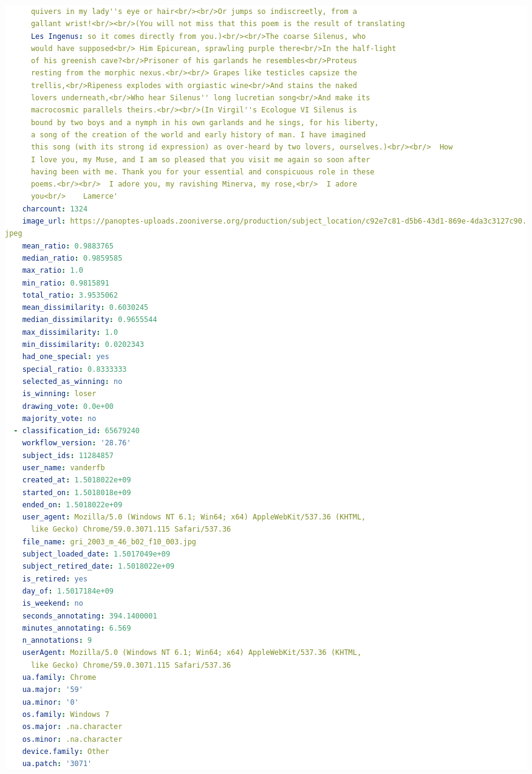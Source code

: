 ```yaml
      quivers in my lady''s eye or hair<br/><br/>Or jumps so indiscreetly, from a
      gallant wrist!<br/><br/>(You will not miss that this poem is the result of translating
      Les Ingenus: so it comes directly from you.)<br/><br/>The coarse Silenus, who
      would have supposed<br/> Him Epicurean, sprawling purple there<br/>In the half-light
      of his greenish cave?<br/>Prisoner of his garlands he resembles<br/>Proteus
      resting from the morphic nexus.<br/><br/> Grapes like testicles capsize the
      trellis,<br/>Ripeness explodes with orgiastic wine<br/>And stains the naked
      lovers underneath,<br/>Who hear Silenus'' long lucretian song<br/>And make its
      macrocosmic parallels theirs.<br/><br/>(In Virgil''s Ecologue VI Silenus is
      bound by two boys and a nymph in his own garlands and he sings, for his liberty,
      a song of the creation of the world and early history of man. I have imagined
      this song (with its strong id expression) as over-heard by two lovers, ourselves.)<br/><br/>  How
      I love you, my Muse, and I am so pleased that you visit me again so soon after
      having been with me. Thank you for your essential and conspicuous role in these
      poems.<br/><br/>  I adore you, my ravishing Minerva, my rose,<br/>  I adore
      you<br/>    Lamerce'
    charcount: 1324
    image_url: https://panoptes-uploads.zooniverse.org/production/subject_location/c92e7c81-d5b6-43d1-869e-4da3c3127c90.jpeg
    mean_ratio: 0.9883765
    median_ratio: 0.9859585
    max_ratio: 1.0
    min_ratio: 0.9815891
    total_ratio: 3.9535062
    mean_dissimilarity: 0.6030245
    median_dissimilarity: 0.9655544
    max_dissimilarity: 1.0
    min_dissimilarity: 0.0202343
    had_one_special: yes
    special_ratio: 0.8333333
    selected_as_winning: no
    is_winning: loser
    drawing_vote: 0.0e+00
    majority_vote: no
  - classification_id: 65679240
    workflow_version: '28.76'
    subject_ids: 11284857
    user_name: vanderfb
    created_at: 1.5018022e+09
    started_on: 1.5018018e+09
    ended_on: 1.5018022e+09
    user_agent: Mozilla/5.0 (Windows NT 6.1; Win64; x64) AppleWebKit/537.36 (KHTML,
      like Gecko) Chrome/59.0.3071.115 Safari/537.36
    file_name: gri_2003_m_46_b02_f10_003.jpg
    subject_loaded_date: 1.5017049e+09
    subject_retired_date: 1.5018022e+09
    is_retired: yes
    day_of: 1.5017184e+09
    is_weekend: no
    seconds_annotating: 394.1400001
    minutes_annotating: 6.569
    n_annotations: 9
    userAgent: Mozilla/5.0 (Windows NT 6.1; Win64; x64) AppleWebKit/537.36 (KHTML,
      like Gecko) Chrome/59.0.3071.115 Safari/537.36
    ua.family: Chrome
    ua.major: '59'
    ua.minor: '0'
    os.family: Windows 7
    os.major: .na.character
    os.minor: .na.character
    device.family: Other
    ua.patch: '3071'
```
